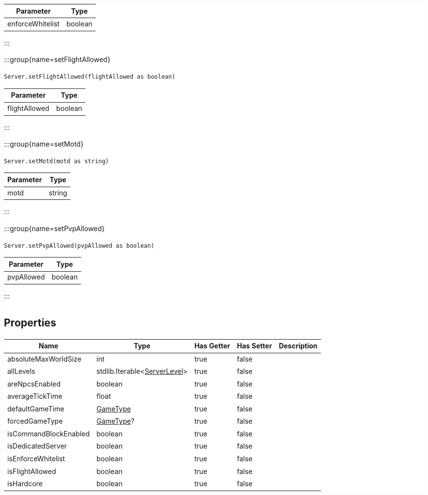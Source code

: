 |    Parameter     |  Type   |
|------------------|---------|
| enforceWhitelist | boolean |


:::

:::group{name=setFlightAllowed}

```zenscript
Server.setFlightAllowed(flightAllowed as boolean)
```

|   Parameter   |  Type   |
|---------------|---------|
| flightAllowed | boolean |


:::

:::group{name=setMotd}

```zenscript
Server.setMotd(motd as string)
```

| Parameter |  Type  |
|-----------|--------|
| motd      | string |


:::

:::group{name=setPvpAllowed}

```zenscript
Server.setPvpAllowed(pvpAllowed as boolean)
```

| Parameter  |  Type   |
|------------|---------|
| pvpAllowed | boolean |


:::


## Properties

|            Name             |                                     Type                                      | Has Getter | Has Setter |                                                                                 Description                                                                                  |
|-----------------------------|-------------------------------------------------------------------------------|------------|------------|------------------------------------------------------------------------------------------------------------------------------------------------------------------------------|
| absoluteMaxWorldSize        | int                                                                           | true       | false      |                                                                                                                                                                              |
| allLevels                   | stdlib.Iterable&lt;[ServerLevel](/vanilla/api/world/ServerLevel)&gt;          | true       | false      |                                                                                                                                                                              |
| areNpcsEnabled              | boolean                                                                       | true       | false      |                                                                                                                                                                              |
| averageTickTime             | float                                                                         | true       | false      |                                                                                                                                                                              |
| defaultGameTime             | [GameType](/vanilla/api/world/GameType)                                       | true       | false      |                                                                                                                                                                              |
| forcedGameType              | [GameType](/vanilla/api/world/GameType)?                                      | true       | false      |                                                                                                                                                                              |
| isCommandBlockEnabled       | boolean                                                                       | true       | false      |                                                                                                                                                                              |
| isDedicatedServer           | boolean                                                                       | true       | false      |                                                                                                                                                                              |
| isEnforceWhitelist          | boolean                                                                       | true       | false      |                                                                                                                                                                              |
| isFlightAllowed             | boolean                                                                       | true       | false      |                                                                                                                                                                              |
| isHardcore                  | boolean                                                                       | true       | false      |                                                                                                                                                                              |